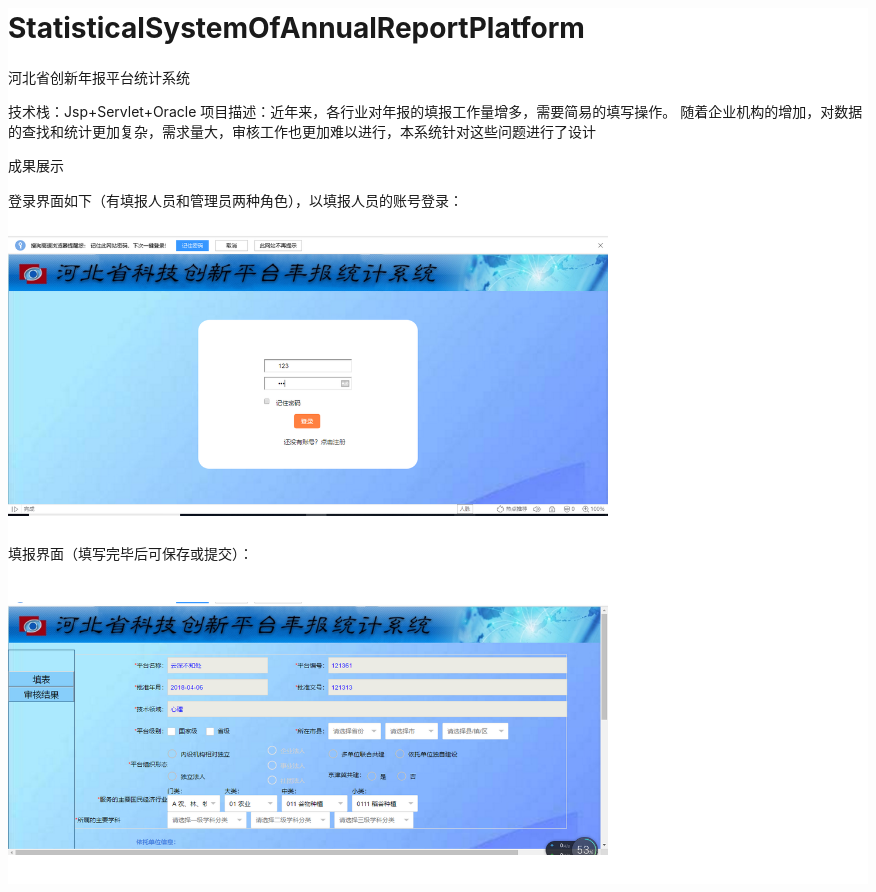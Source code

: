 ﻿# StatisticalSystemOfAnnualReportPlatform
河北省创新年报平台统计系统

技术栈：Jsp+Servlet+Oracle 
项目描述：近年来，各行业对年报的填报工作量增多，需要简易的填写操作。 随着企业机构的增加，对数据的查找和统计更加复杂，需求量大，审核工作也更加难以进行，本系统针对这些问题进行了设计

成果展示

登录界面如下（有填报人员和管理员两种角色），以填报人员的账号登录：

<img src="https://github.com/wangyunling32/StatisticalSystemOfAnnualReportPlatform/blob/master/img-folder/login.png" width="600" height="300"/>

填报界面（填写完毕后可保存或提交）：

<img src="https://github.com/wangyunling32/StatisticalSystemOfAnnualReportPlatform/blob/master/img-folder/fill_in1.png" width="600" height="300"/>
